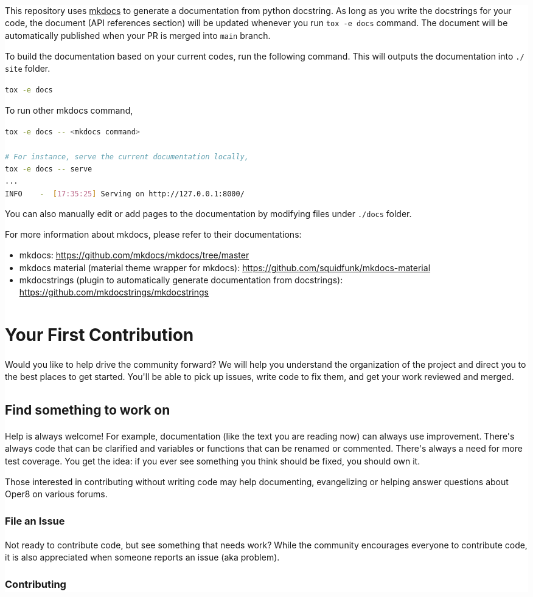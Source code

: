 This repository uses [mkdocs](https://github.com/mkdocs/mkdocs/tree/master) to generate a documentation from python docstring. As long as you write the docstrings for your code, the document (API references section) will be updated whenever you run `tox -e docs` command. The document will be automatically published when your PR is merged into `main` branch.

To build the documentation based on your current codes, run the following command. This will outputs the documentation into `./site` folder.

```bash
tox -e docs
```

To run other mkdocs command,

```bash
tox -e docs -- <mkdocs command>

# For instance, serve the current documentation locally,
tox -e docs -- serve
...
INFO    -  [17:35:25] Serving on http://127.0.0.1:8000/
```

You can also manually edit or add pages to the documentation by modifying files under `./docs` folder.

For more information about mkdocs, please refer to their documentations:

- mkdocs: https://github.com/mkdocs/mkdocs/tree/master
- mkdocs material (material theme wrapper for mkdocs): https://github.com/squidfunk/mkdocs-material
- mkdocstrings (plugin to automatically generate documentation from docstrings): https://github.com/mkdocstrings/mkdocstrings

# Your First Contribution

Would you like to help drive the community forward? We will help you understand the organization of the project and direct you to the best places to get started. You'll be able to pick up issues, write code to fix them, and get your work reviewed and merged.

## Find something to work on

Help is always welcome! For example, documentation (like the text you are reading now) can always use improvement. There's always code that can be clarified and variables or functions that can be renamed or commented. There's always a need for more test coverage. You get the idea: if you ever see something you think should be fixed, you should own it.

Those interested in contributing without writing code may help documenting, evangelizing or helping answer questions about Oper8 on various forums.

### File an Issue

Not ready to contribute code, but see something that needs work? While the community encourages everyone to contribute code, it is also appreciated when someone reports an issue (aka problem).

### Contributing
